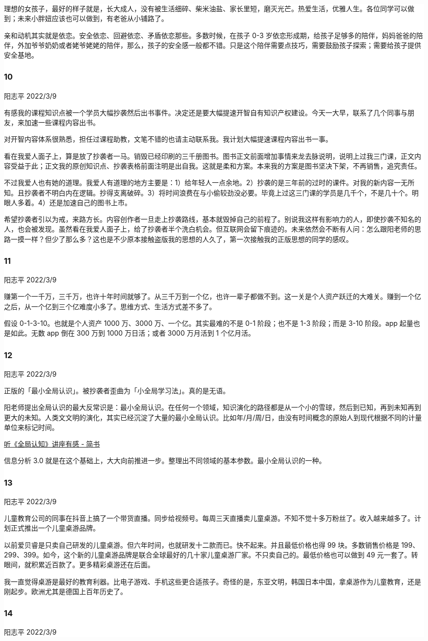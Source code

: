 理想的女孩子，最好的样子就是，长大成人，没有被生活细碎、柴米油盐、家长里短，磨灭光芒。热爱生活，优雅人生。各位同学可以做到；未来小胖妞应该也可以做到，有老爸从小铺路了。

亲和动机其实就是依恋。安全依恋、回避依恋、矛盾依恋那些。多数时候，在孩子 0-3 岁依恋形成期，给孩子足够多的陪伴，妈妈爸爸的陪伴，外加爷爷奶奶或者姥爷姥姥的陪伴，那么，孩子的安全感一般都不错。只是这个陪伴需要点技巧，需要鼓励孩子探索；需要给孩子提供安全基地。

### 10

阳志平 2022/3/9

有感我的课程知识点被一个学员大幅抄袭然后出书事件。决定还是要大幅提速开智自有知识产权建设。今天一大早，联系了几个同事与朋友，来加速一些课程内容出书。

对开智内容体系很熟悉，担任过课程助教，文笔不错的也请主动联系我。我计划大幅提速课程内容出书一事。

看在我爱人面子上，算是放了抄袭者一马。销毁已经印刷的三千册图书。图书正文前面增加事情来龙去脉说明，说明上过我三门课，正文内容受益于此；正文我的原创知识点、抄袭表格前面注明是出自我。这就是柔和方案。本来我的方案是图书坚决下架，不再销售，追究责任。

不过我爱人也有她的道理。我爱人有道理的地方主要是：1）给年轻人一点余地。2）抄袭的是三年前的过时的课件。对我的新内容一无所知。且抄袭者不明白内在逻辑。抄得支离破碎。3）将时间浪费在与小偷较劲没必要。毕竟上过这三门课的学员是几千个，不是几十个。明眼人多着。4）还是加速自己的图书上市。

希望抄袭者引以为戒，来路方长。内容创作者一旦走上抄袭路线，基本就毁掉自己的前程了。别说我这样有影响力的人，即使抄袭不知名的人，也会被发现。虽然看在我爱人面子上，给了抄袭者半个洗白机会。但互联网会留下痕迹的。未来依然会不断有人问：怎么跟阳老师的思路一摸一样？但少了那么多？这也是不少原本接触盗版我的思想的人久了，第一次接触我的正版思想的同学的感叹。

### 11

阳志平 2022/3/9

赚第一个一千万，三千万，也许十年时间就够了。从三千万到一个亿，也许一辈子都做不到。这一关是个人资产跃迁的大难关。赚到一个亿之后，从一个亿到三个亿难度小多了。思维方式、生活方式差不多了。

假设 0-1-3-10。也就是个人资产 1000 万、3000 万、一个亿。其实最难的不是 0-1 阶段；也不是 1-3 阶段；而是 3-10 阶段。app 起量也是如此。无数 app 倒在 300 万到 1000 万日活；或者 3000 万月活到 1 个亿月活。

### 12

阳志平 2022/3/9

正版的「最小全局认识」。被抄袭者歪曲为「小全局学习法」。真的是无语。

阳老师提出全局认识的最大反常识是：最小全局认识。在任何一个领域，知识演化的路径都是从一个小的雪球，然后到已知，再到未知再到更大的未知。人类文文明的演化，其实已经沉淀了大量的最小全局认识。比如年/月/周/日，由没有时间概念的原始人到现代根据不同的计量单位来标记时间。

[听《全局认知》讲座有感 - 简书](https://www.jianshu.com/p/5b1ced794598)

信息分析 3.0 就是在这个基础上，大大向前推进一步。整理出不同领域的基本参数。最小全局认识的一种。

### 13

阳志平 2022/3/9

儿童教育公司的同事在抖音上搞了一个带货直播。同步给视频号。每周三天直播卖儿童桌游。不知不觉十多万粉丝了。收入越来越多了。计划正式推出一个儿童桌游品牌。

以前爱贝睿是只卖自己研发的儿童桌游。但六年时间，也就研发十二款而已。快不起来。并且最低价格也得 99 块。多数销售价格是 199、299、399。如今，这个新的儿童桌游品牌是联合全球最好的几十家儿童桌游厂家。不只卖自己的。最低价格也可以做到 49 元一套了。转眼间，就积累近百款了。更多精彩桌游还在后面。

我一直觉得桌游是最好的教育利器。比电子游戏、手机这些更合适孩子。奇怪的是，东亚文明，韩国日本中国，拿桌游作为儿童教育，还是刚起步。欧洲尤其是德国上百年历史了。

### 14

阳志平 2022/3/9
